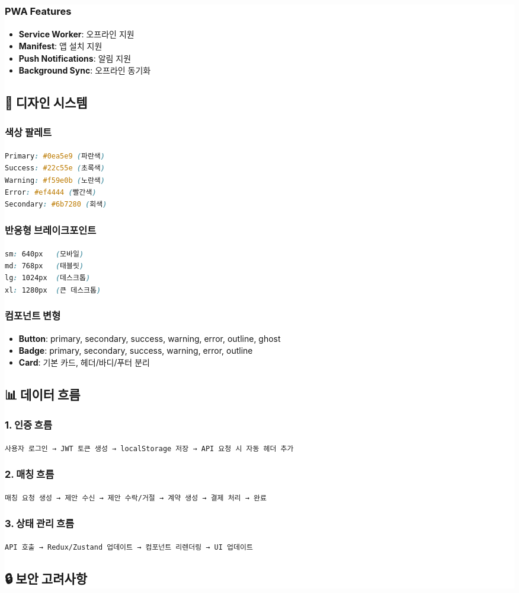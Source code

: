 ### PWA Features
- **Service Worker**: 오프라인 지원
- **Manifest**: 앱 설치 지원
- **Push Notifications**: 알림 지원
- **Background Sync**: 오프라인 동기화

## 🎨 디자인 시스템

### 색상 팔레트
```css
Primary: #0ea5e9 (파란색)
Success: #22c55e (초록색)
Warning: #f59e0b (노란색)
Error: #ef4444 (빨간색)
Secondary: #6b7280 (회색)
```

### 반응형 브레이크포인트
```css
sm: 640px   (모바일)
md: 768px   (태블릿)
lg: 1024px  (데스크톱)
xl: 1280px  (큰 데스크톱)
```

### 컴포넌트 변형
- **Button**: primary, secondary, success, warning, error, outline, ghost
- **Badge**: primary, secondary, success, warning, error, outline
- **Card**: 기본 카드, 헤더/바디/푸터 분리

## 📊 데이터 흐름

### 1. 인증 흐름
```
사용자 로그인 → JWT 토큰 생성 → localStorage 저장 → API 요청 시 자동 헤더 추가
```

### 2. 매칭 흐름
```
매칭 요청 생성 → 제안 수신 → 제안 수락/거절 → 계약 생성 → 결제 처리 → 완료
```

### 3. 상태 관리 흐름
```
API 호출 → Redux/Zustand 업데이트 → 컴포넌트 리렌더링 → UI 업데이트
```

## 🔒 보안 고려사항
